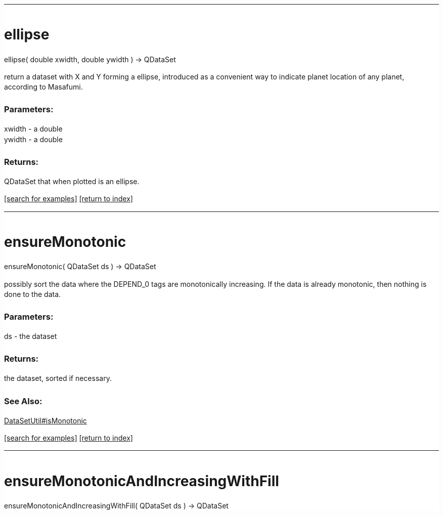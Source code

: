 ***
<a name="ellipse"></a>
# ellipse
ellipse( double xwidth, double ywidth ) &rarr; QDataSet

return a dataset with X and Y forming a ellipse, introduced as a convenient way to indicate 
 planet location of any planet, according to Masafumi.

### Parameters:
xwidth - a double
<br>ywidth - a double

### Returns:
QDataSet that when plotted is an ellipse.

<a href="https://github.com/autoplot/dev/search?q=ellipse&unscoped_q=ellipse">[search for examples]</a>
<a href="https://github.com/autoplot/documentation/blob/master/javadoc/index-all.md">[return to index]</a>

***
<a name="ensureMonotonic"></a>
# ensureMonotonic
ensureMonotonic( QDataSet ds ) &rarr; QDataSet

possibly sort the data where the DEPEND_0 tags are
 monotonically increasing.  If the data is already monotonic,
 then nothing is done to the data.

### Parameters:
ds - the dataset

### Returns:
the dataset, sorted if necessary.
### See Also:
<a href='DataSetUtil_i.md#isMonotonic'>DataSetUtil#isMonotonic</a> <br>

<a href="https://github.com/autoplot/dev/search?q=ensureMonotonic&unscoped_q=ensureMonotonic">[search for examples]</a>
<a href="https://github.com/autoplot/documentation/blob/master/javadoc/index-all.md">[return to index]</a>

***
<a name="ensureMonotonicAndIncreasingWithFill"></a>
# ensureMonotonicAndIncreasingWithFill
ensureMonotonicAndIncreasingWithFill( QDataSet ds ) &rarr; QDataSet
